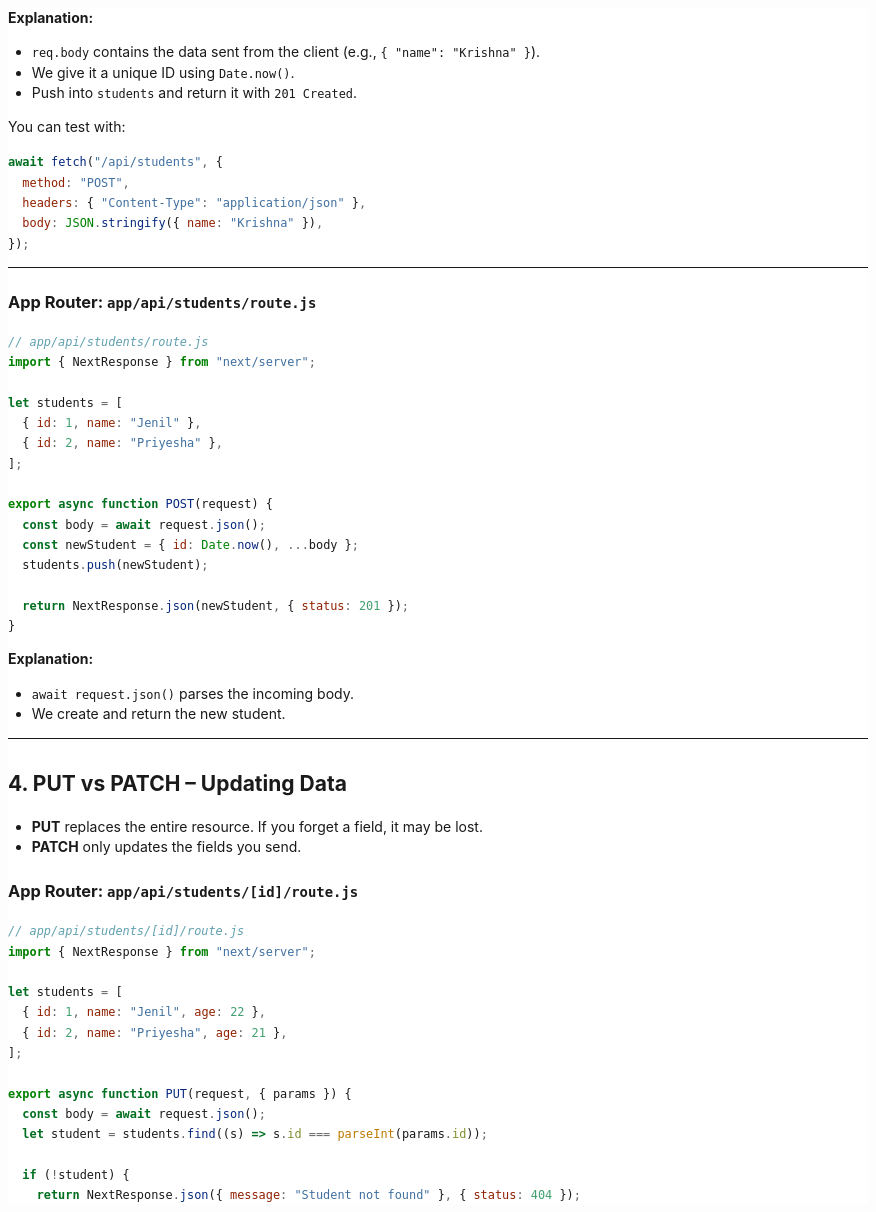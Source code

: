 **Explanation:**

* `req.body` contains the data sent from the client (e.g., `{ "name": "Krishna" }`).
* We give it a unique ID using `Date.now()`.
* Push into `students` and return it with `201 Created`.

You can test with:

```js
await fetch("/api/students", {
  method: "POST",
  headers: { "Content-Type": "application/json" },
  body: JSON.stringify({ name: "Krishna" }),
});
```

---

### App Router: `app/api/students/route.js`

```javascript
// app/api/students/route.js
import { NextResponse } from "next/server";

let students = [
  { id: 1, name: "Jenil" },
  { id: 2, name: "Priyesha" },
];

export async function POST(request) {
  const body = await request.json();
  const newStudent = { id: Date.now(), ...body };
  students.push(newStudent);

  return NextResponse.json(newStudent, { status: 201 });
}
```

**Explanation:**

* `await request.json()` parses the incoming body.
* We create and return the new student.

---

## **4. PUT vs PATCH – Updating Data**

* **PUT** replaces the entire resource. If you forget a field, it may be lost.
* **PATCH** only updates the fields you send.

### App Router: `app/api/students/[id]/route.js`

```javascript
// app/api/students/[id]/route.js
import { NextResponse } from "next/server";

let students = [
  { id: 1, name: "Jenil", age: 22 },
  { id: 2, name: "Priyesha", age: 21 },
];

export async function PUT(request, { params }) {
  const body = await request.json();
  let student = students.find((s) => s.id === parseInt(params.id));

  if (!student) {
    return NextResponse.json({ message: "Student not found" }, { status: 404 });
```